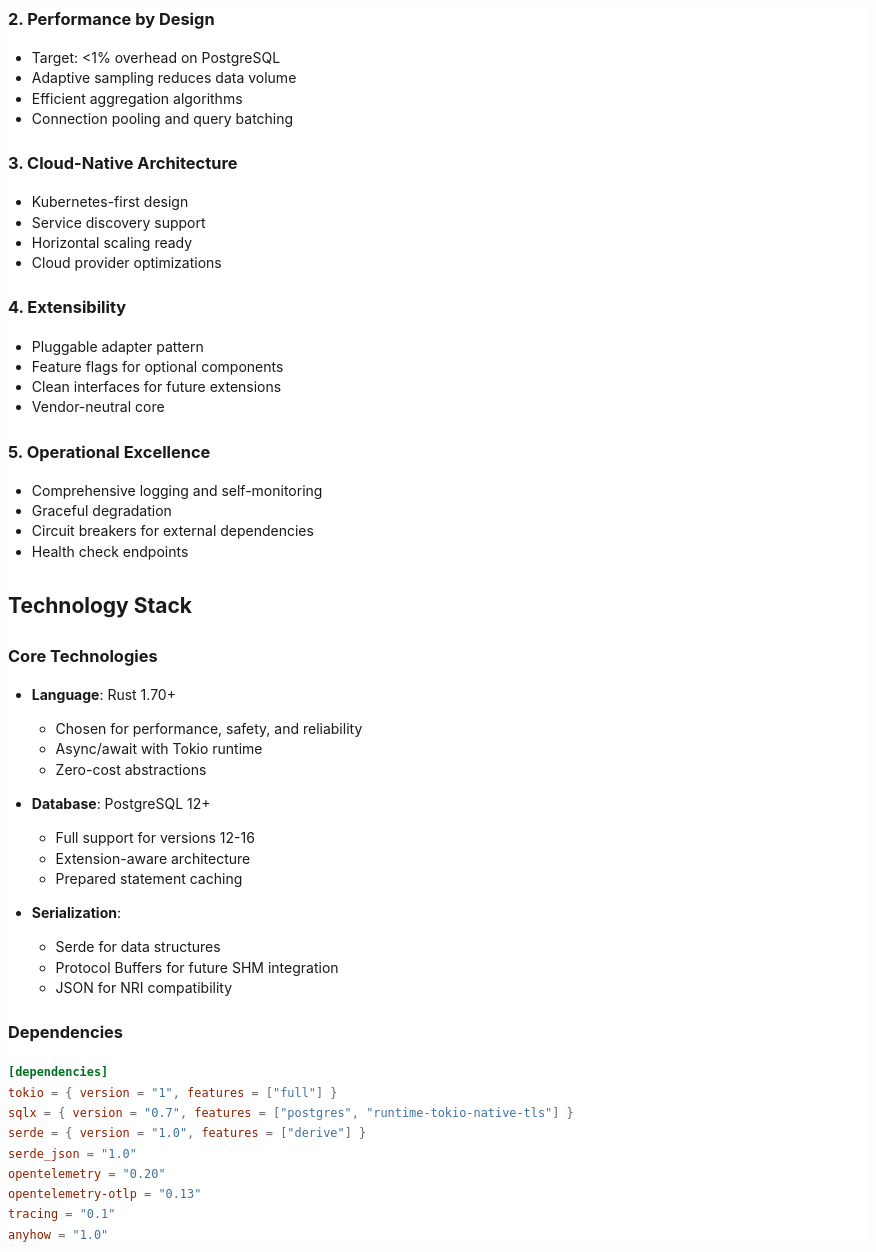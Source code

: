 ### 2. Performance by Design
- Target: <1% overhead on PostgreSQL
- Adaptive sampling reduces data volume
- Efficient aggregation algorithms
- Connection pooling and query batching

### 3. Cloud-Native Architecture
- Kubernetes-first design
- Service discovery support
- Horizontal scaling ready
- Cloud provider optimizations

### 4. Extensibility
- Pluggable adapter pattern
- Feature flags for optional components
- Clean interfaces for future extensions
- Vendor-neutral core

### 5. Operational Excellence
- Comprehensive logging and self-monitoring
- Graceful degradation
- Circuit breakers for external dependencies
- Health check endpoints

## Technology Stack

### Core Technologies
- **Language**: Rust 1.70+
  - Chosen for performance, safety, and reliability
  - Async/await with Tokio runtime
  - Zero-cost abstractions

- **Database**: PostgreSQL 12+
  - Full support for versions 12-16
  - Extension-aware architecture
  - Prepared statement caching

- **Serialization**: 
  - Serde for data structures
  - Protocol Buffers for future SHM integration
  - JSON for NRI compatibility

### Dependencies
```toml
[dependencies]
tokio = { version = "1", features = ["full"] }
sqlx = { version = "0.7", features = ["postgres", "runtime-tokio-native-tls"] }
serde = { version = "1.0", features = ["derive"] }
serde_json = "1.0"
opentelemetry = "0.20"
opentelemetry-otlp = "0.13"
tracing = "0.1"
anyhow = "1.0"
```
